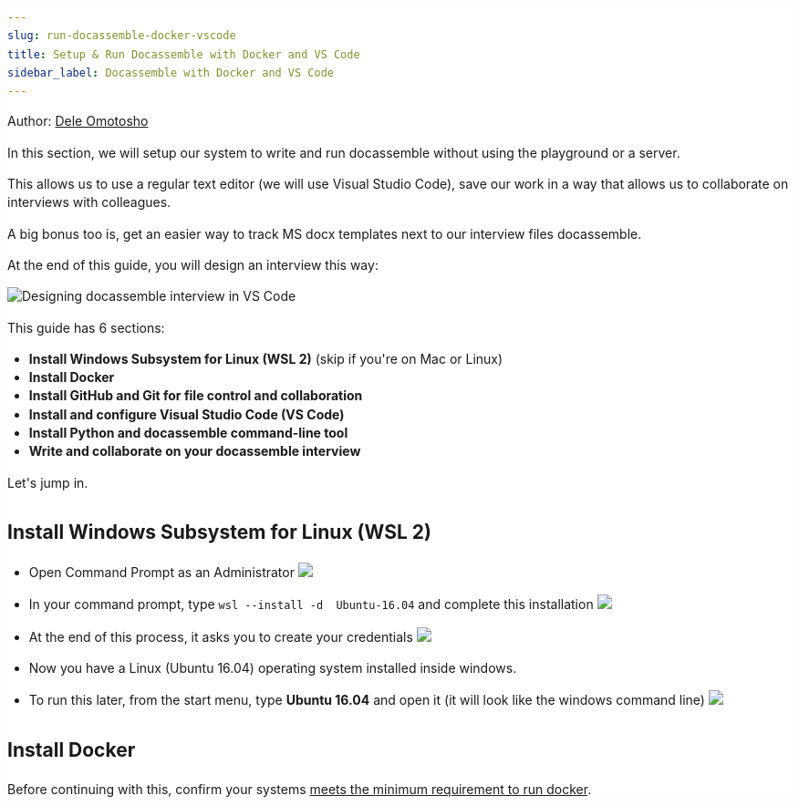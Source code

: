 ```yaml
---
slug: run-docassemble-docker-vscode
title: Setup & Run Docassemble with Docker and VS Code
sidebar_label: Docassemble with Docker and VS Code
---
```


Author: [Dele Omotosho](https://github.com/deletosh)

In this section, we will setup our system to write and run docassemble without using the playground or a server.

This allows us to use a regular text editor (we will use Visual Studio Code), save our work in a way that allows us to collaborate on interviews with colleagues.

A big bonus too is, get an easier way to track MS docx templates next to our interview files docassemble.

At the end of this guide, you will design an interview this way:

![Designing docassemble interview in VS Code](https://i.imgur.com/aaoZL9h.gif)

This guide has 6 sections:
-   **Install Windows Subsystem for Linux (WSL 2)** (skip if you're on Mac or Linux)
-   **Install Docker**
-   **Install GitHub and Git for file control and collaboration**
-   **Install and configure Visual Studio Code (VS Code)**
-   **Install Python and docassemble command-line tool**
-   **Write and collaborate on your docassemble interview**

Let's jump in.

## Install Windows Subsystem for Linux (WSL 2)

-   Open Command Prompt as an Administrator ![](https://i.imgur.com/1g0fyiS.gif)
-   In your command prompt, type `wsl --install -d  Ubuntu-16.04` and complete
    this installation 
![](https://i.imgur.com/hUsbNKM.gif)

-   At the end of this process, it asks you to create your credentials
    ![](https://i.imgur.com/HWtxfbN.gif)

-   Now you have a Linux (Ubuntu 16.04) operating system installed inside
    windows.

-   To run this later, from the start menu, type **Ubuntu 16.04** and open it
    (it will look like the windows command line)
    ![](https://i.imgur.com/kAmYdR7.gif)

## Install Docker
Before continuing with this, confirm your systems [meets the minimum requirement to run docker](https://docs.docker.com/desktop/install/windows-install/#system-requirements).
